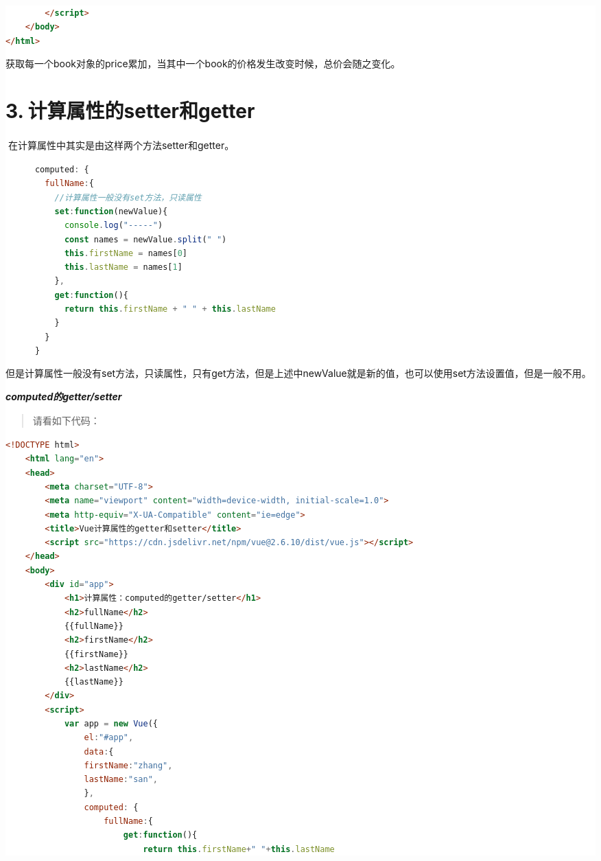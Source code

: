 ```html
		</script>
	</body>
</html>

```
​	获取每一个book对象的price累加，当其中一个book的价格发生改变时候，总价会随之变化。

# 3. 计算属性的setter和getter

​	在计算属性中其实是由这样两个方法setter和getter。

```javascript
      computed: {
        fullName:{
          //计算属性一般没有set方法，只读属性
          set:function(newValue){
            console.log("-----")
            const names = newValue.split(" ")
            this.firstName = names[0]
            this.lastName = names[1]
          },
          get:function(){
            return this.firstName + " " + this.lastName
          }
        }
      }
```

​	但是计算属性一般没有set方法，只读属性，只有get方法，但是上述中newValue就是新的值，也可以使用set方法设置值，但是一般不用。

***computed的getter/setter***

> 请看如下代码：

```html
<!DOCTYPE html>
    <html lang="en">
    <head>
        <meta charset="UTF-8">
        <meta name="viewport" content="width=device-width, initial-scale=1.0">
        <meta http-equiv="X-UA-Compatible" content="ie=edge">
        <title>Vue计算属性的getter和setter</title>
        <script src="https://cdn.jsdelivr.net/npm/vue@2.6.10/dist/vue.js"></script>
    </head>
    <body>
        <div id="app">
            <h1>计算属性：computed的getter/setter</h1>
            <h2>fullName</h2>
            {{fullName}}
            <h2>firstName</h2>
            {{firstName}}
            <h2>lastName</h2>
            {{lastName}}
        </div>
        <script>
            var app = new Vue({
                el:"#app",
                data:{
                firstName:"zhang",
                lastName:"san",
                },
                computed: {
                    fullName:{
                        get:function(){
                            return this.firstName+" "+this.lastName
```